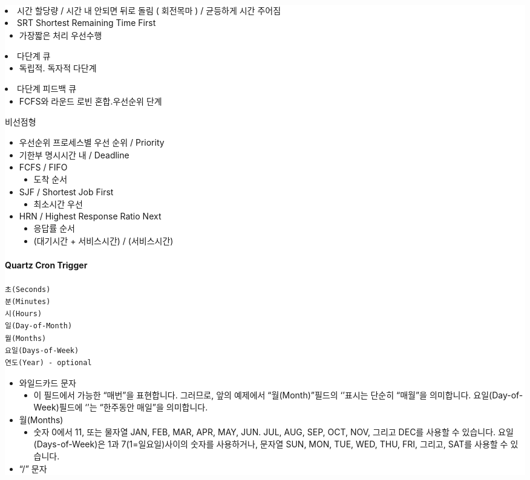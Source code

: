 <li>시간 할당량 / 시간 내 안되면 뒤로 돌림 ( 회전목마 ) / 균등하게 시간 주어짐</li>
</ul>
</li>
<li>SRT Shortest Remaining Time First
<ul style="list-style-type: disc;" data-ke-list-type="disc">
<li>가장짧은 처리 우선수행</li>
</ul>
</li>
<li>다단계 큐
<ul style="list-style-type: disc;" data-ke-list-type="disc">
<li>독립적. 독자적 다단계</li>
</ul>
</li>
<li>다단계 피드백 큐
<ul style="list-style-type: disc;" data-ke-list-type="disc">
<li>FCFS와 라운드 로빈 혼합.우선순위 단계</li>
</ul>
</li>
</ul>
<p data-ke-size="size16">비선점형</p>
<ul style="list-style-type: disc;" data-ke-list-type="disc">
<li>우선순위 프로세스별 우선 순위 / Priority</li>
<li>기한부 명시시간 내 / Deadline</li>
<li>FCFS / FIFO
<ul style="list-style-type: disc;" data-ke-list-type="disc">
<li>도착 순서</li>
</ul>
</li>
<li>SJF / Shortest Job First
<ul style="list-style-type: disc;" data-ke-list-type="disc">
<li>최소시간 우선</li>
</ul>
</li>
<li>HRN / Highest Response Ratio Next
<ul style="list-style-type: disc;" data-ke-list-type="disc">
<li>응답률 순서</li>
<li>(대기시간 + 서비스시간) / (서비스시간)</li>
</ul>
</li>
</ul>
<h4 id="quartz-cron-trigger" data-ke-size="size20">Quartz Cron Trigger</h4>
<pre class="excel"><code>초(Seconds)
분(Minutes)
시(Hours)
일(Day-of-Month)
월(Months)
요일(Days-of-Week)
연도(Year) - optional
</code></pre>
<ul style="list-style-type: disc;" data-ke-list-type="disc">
<li>와일드카드 문자
<ul style="list-style-type: disc;" data-ke-list-type="disc">
<li>이 필드에서 가능한 &ldquo;매번&rdquo;을 표현합니다. 그러므로, 앞의 예제에서 &ldquo;월(Month)&rdquo;필드의 &lsquo;&rsquo;표시는 단순히 &ldquo;매월&rdquo;을 의미합니다. 요일(Day-of-Week)필드에 &lsquo;&rsquo;는 &ldquo;한주동안 매일&rdquo;을 의미합니다.</li>
</ul>
</li>
<li>월(Months)
<ul style="list-style-type: disc;" data-ke-list-type="disc">
<li>숫자 0에서 11, 또는 물자열 JAN, FEB, MAR, APR, MAY, JUN. JUL, AUG, SEP, OCT, NOV, 그리고 DEC를 사용할 수 있습니다. 요일(Days-of-Week)은 1과 7(1=일요일)사이의 숫자를 사용하거나, 문자열 SUN, MON, TUE, WED, THU, FRI, 그리고, SAT를 사용할 수 있습니다.</li>
</ul>
</li>
<li>&ldquo;/&rdquo; 문자